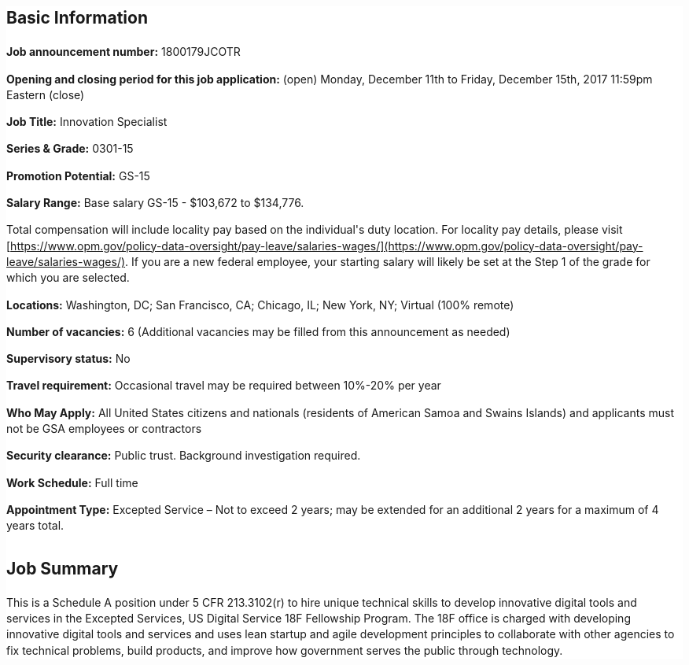 ## Basic Information

**Job announcement number:**
1800179JCOTR

**Opening and closing period for this job application:**
(open) Monday, December 11th to Friday, December 15th, 2017 11:59pm Eastern (close)

**Job Title:**
Innovation Specialist

**Series & Grade:**
0301-15

**Promotion Potential:**
GS-15

**Salary Range:** Base salary GS-15 - $103,672 to $134,776.

Total compensation will include locality pay based on the individual's duty location. For locality pay details, please visit [https://www.opm.gov/policy-data-oversight/pay-leave/salaries-wages/](https://www.opm.gov/policy-data-oversight/pay-leave/salaries-wages/). If you are a new federal employee, your starting salary will likely be set at the Step 1 of the grade for which you are selected.  

**Locations:**
Washington, DC; San Francisco, CA; Chicago, IL; New York, NY; Virtual (100% remote)

**Number of vacancies:**
6 (Additional vacancies may be filled from this announcement as needed)  

**Supervisory status:**
No

**Travel requirement:**
Occasional travel may be required between 10%-20% per year

**Who May Apply:**
All United States citizens and nationals (residents of American Samoa and Swains Islands) and applicants must not be GSA employees or contractors

**Security clearance:**
Public trust. Background investigation required.

**Work Schedule:**
Full time

**Appointment Type:**
Excepted Service – Not to exceed 2 years; may be extended for an additional 2 years for a maximum of 4 years total.

## Job Summary

This is a Schedule A position under 5 CFR 213.3102(r) to hire unique technical skills to develop innovative digital tools and services in the Excepted Services, US Digital Service 18F Fellowship Program. The 18F office is charged with developing innovative digital tools and services and uses lean startup and agile development principles to collaborate with other agencies to fix technical problems, build products, and improve how government serves the public through technology.
